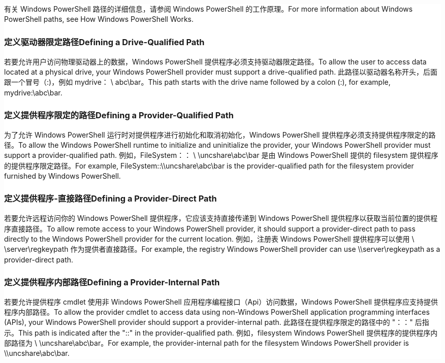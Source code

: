 <span data-ttu-id="cc2e5-111">有关 Windows PowerShell 路径的详细信息，请参阅 Windows PowerShell 的工作原理。</span><span class="sxs-lookup"><span data-stu-id="cc2e5-111">For more information about Windows PowerShell paths, see How Windows PowerShell Works.</span></span>

### <a name="defining-a-drive-qualified-path"></a><span data-ttu-id="cc2e5-112">定义驱动器限定路径</span><span class="sxs-lookup"><span data-stu-id="cc2e5-112">Defining a Drive-Qualified Path</span></span>

<span data-ttu-id="cc2e5-113">若要允许用户访问物理驱动器上的数据，Windows PowerShell 提供程序必须支持驱动器限定路径。</span><span class="sxs-lookup"><span data-stu-id="cc2e5-113">To allow the user to access data located at a physical drive, your Windows PowerShell provider must support a drive-qualified path.</span></span> <span data-ttu-id="cc2e5-114">此路径以驱动器名称开头，后面跟一个冒号（:)，例如 mydrive： \ abc\bar。</span><span class="sxs-lookup"><span data-stu-id="cc2e5-114">This path starts with the drive name followed by a colon (:), for example, mydrive:\abc\bar.</span></span>

### <a name="defining-a-provider-qualified-path"></a><span data-ttu-id="cc2e5-115">定义提供程序限定的路径</span><span class="sxs-lookup"><span data-stu-id="cc2e5-115">Defining a Provider-Qualified Path</span></span>

<span data-ttu-id="cc2e5-116">为了允许 Windows PowerShell 运行时对提供程序进行初始化和取消初始化，Windows PowerShell 提供程序必须支持提供程序限定的路径。</span><span class="sxs-lookup"><span data-stu-id="cc2e5-116">To allow the Windows PowerShell runtime to initialize and uninitialize the provider, your Windows PowerShell provider must support a provider-qualified path.</span></span> <span data-ttu-id="cc2e5-117">例如，FileSystem：： \\ \uncshare\abc\bar 是由 Windows PowerShell 提供的 filesystem 提供程序的提供程序限定路径。</span><span class="sxs-lookup"><span data-stu-id="cc2e5-117">For example, FileSystem::\\\uncshare\abc\bar is the provider-qualified path for the filesystem provider furnished by Windows PowerShell.</span></span>

### <a name="defining-a-provider-direct-path"></a><span data-ttu-id="cc2e5-118">定义提供程序-直接路径</span><span class="sxs-lookup"><span data-stu-id="cc2e5-118">Defining a Provider-Direct Path</span></span>

<span data-ttu-id="cc2e5-119">若要允许远程访问你的 Windows PowerShell 提供程序，它应该支持直接传递到 Windows PowerShell 提供程序以获取当前位置的提供程序直接路径。</span><span class="sxs-lookup"><span data-stu-id="cc2e5-119">To allow remote access to your Windows PowerShell provider, it should support a provider-direct path to pass directly to the Windows PowerShell provider for the current location.</span></span> <span data-ttu-id="cc2e5-120">例如，注册表 Windows PowerShell 提供程序可以使用 \\ \server\regkeypath 作为提供者直接路径。</span><span class="sxs-lookup"><span data-stu-id="cc2e5-120">For example, the registry Windows PowerShell provider can use \\\server\regkeypath as a provider-direct path.</span></span>

### <a name="defining-a-provider-internal-path"></a><span data-ttu-id="cc2e5-121">定义提供程序内部路径</span><span class="sxs-lookup"><span data-stu-id="cc2e5-121">Defining a Provider-Internal Path</span></span>

<span data-ttu-id="cc2e5-122">若要允许提供程序 cmdlet 使用非 Windows PowerShell 应用程序编程接口（Api）访问数据，Windows PowerShell 提供程序应支持提供程序内部路径。</span><span class="sxs-lookup"><span data-stu-id="cc2e5-122">To allow the provider cmdlet to access data using non-Windows PowerShell application programming interfaces (APIs), your Windows PowerShell provider should support a provider-internal path.</span></span> <span data-ttu-id="cc2e5-123">此路径在提供程序限定的路径中的 "：：" 后指示。</span><span class="sxs-lookup"><span data-stu-id="cc2e5-123">This path is indicated after the "::" in the provider-qualified path.</span></span> <span data-ttu-id="cc2e5-124">例如，filesystem Windows PowerShell 提供程序的提供程序内部路径为 \\ \uncshare\abc\bar。</span><span class="sxs-lookup"><span data-stu-id="cc2e5-124">For example, the provider-internal path for the filesystem Windows PowerShell provider is \\\uncshare\abc\bar.</span></span>
